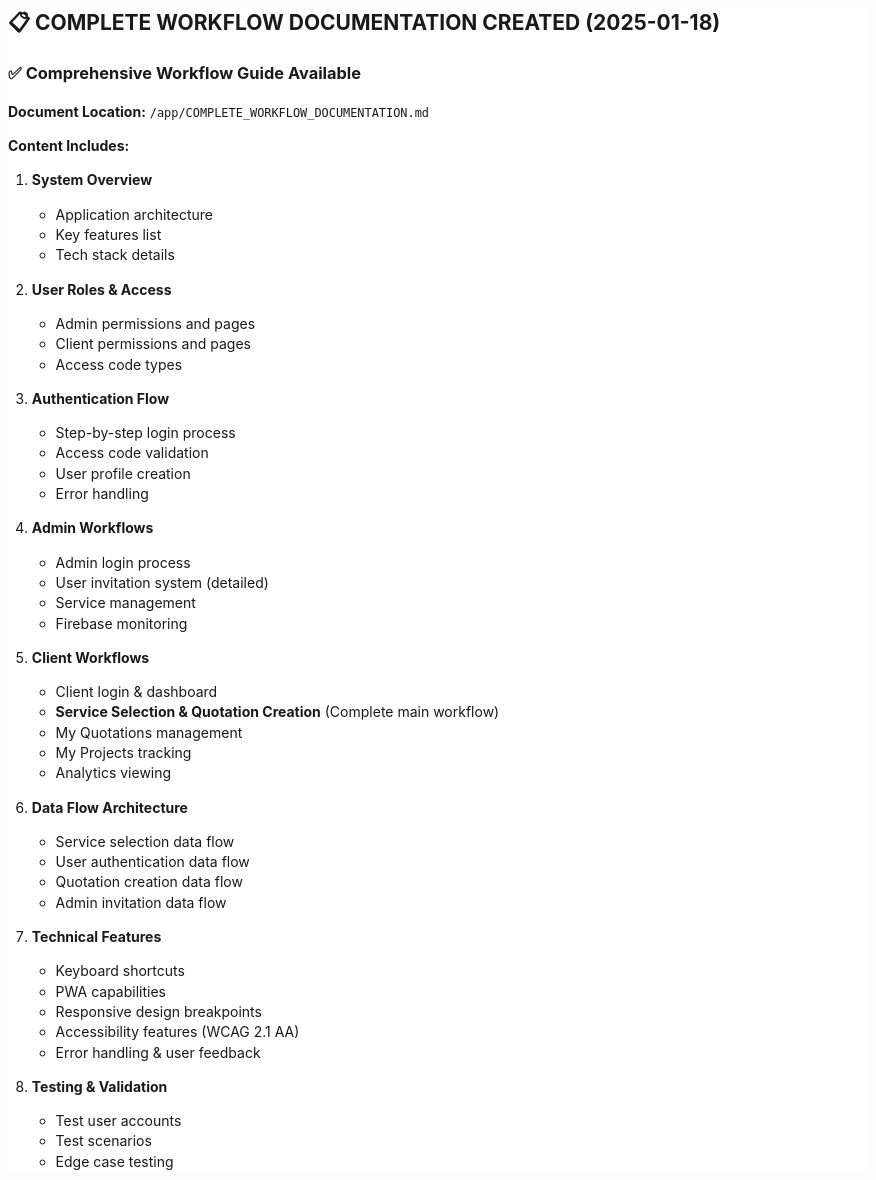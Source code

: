 
## 📋 COMPLETE WORKFLOW DOCUMENTATION CREATED (2025-01-18)

### ✅ Comprehensive Workflow Guide Available

**Document Location:** `/app/COMPLETE_WORKFLOW_DOCUMENTATION.md`

**Content Includes:**

1. **System Overview**
   - Application architecture
   - Key features list
   - Tech stack details

2. **User Roles & Access**
   - Admin permissions and pages
   - Client permissions and pages
   - Access code types

3. **Authentication Flow**
   - Step-by-step login process
   - Access code validation
   - User profile creation
   - Error handling

4. **Admin Workflows**
   - Admin login process
   - User invitation system (detailed)
   - Service management
   - Firebase monitoring

5. **Client Workflows**
   - Client login & dashboard
   - **Service Selection & Quotation Creation** (Complete main workflow)
   - My Quotations management
   - My Projects tracking
   - Analytics viewing

6. **Data Flow Architecture**
   - Service selection data flow
   - User authentication data flow
   - Quotation creation data flow
   - Admin invitation data flow

7. **Technical Features**
   - Keyboard shortcuts
   - PWA capabilities
   - Responsive design breakpoints
   - Accessibility features (WCAG 2.1 AA)
   - Error handling & user feedback

8. **Testing & Validation**
   - Test user accounts
   - Test scenarios
   - Edge case testing
